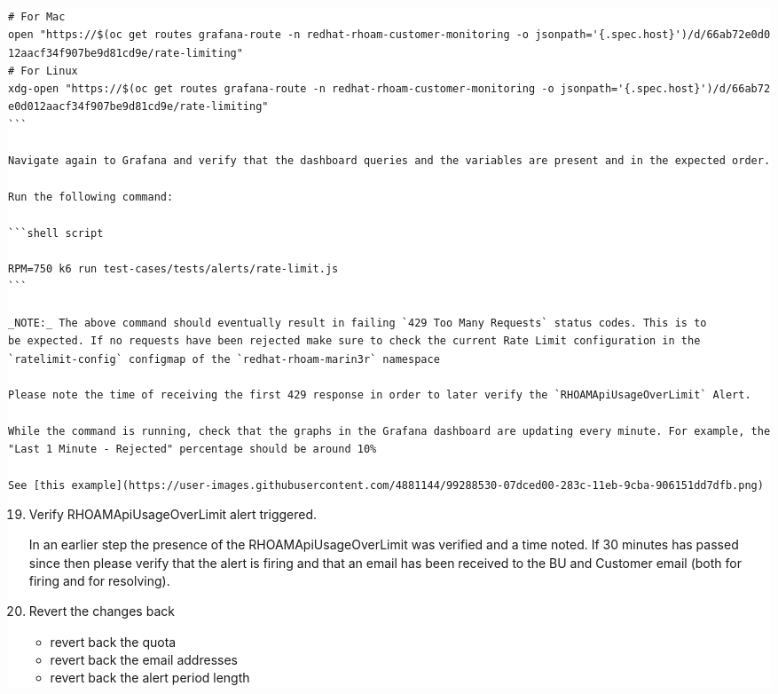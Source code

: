     # For Mac
    open "https://$(oc get routes grafana-route -n redhat-rhoam-customer-monitoring -o jsonpath='{.spec.host}')/d/66ab72e0d012aacf34f907be9d81cd9e/rate-limiting"
    # For Linux
    xdg-open "https://$(oc get routes grafana-route -n redhat-rhoam-customer-monitoring -o jsonpath='{.spec.host}')/d/66ab72e0d012aacf34f907be9d81cd9e/rate-limiting"
    ```

    Navigate again to Grafana and verify that the dashboard queries and the variables are present and in the expected order.

    Run the following command:

    ```shell script

    RPM=750 k6 run test-cases/tests/alerts/rate-limit.js
    ```

    _NOTE:_ The above command should eventually result in failing `429 Too Many Requests` status codes. This is to
    be expected. If no requests have been rejected make sure to check the current Rate Limit configuration in the
    `ratelimit-config` configmap of the `redhat-rhoam-marin3r` namespace

    Please note the time of receiving the first 429 response in order to later verify the `RHOAMApiUsageOverLimit` Alert.

    While the command is running, check that the graphs in the Grafana dashboard are updating every minute. For example, the "Last 1 Minute - Rejected" percentage should be around 10%

    See [this example](https://user-images.githubusercontent.com/4881144/99288530-07dced00-283c-11eb-9cba-906151dd7dfb.png)

19. Verify RHOAMApiUsageOverLimit alert triggered.

    In an earlier step the presence of the RHOAMApiUsageOverLimit was verified and a time noted. If 30 minutes has passed
    since then please verify that the alert is firing and that an email has been received to the BU and Customer email (both for firing and for resolving).

20. Revert the changes back

    - revert back the quota
    - revert back the email addresses
    - revert back the alert period length
